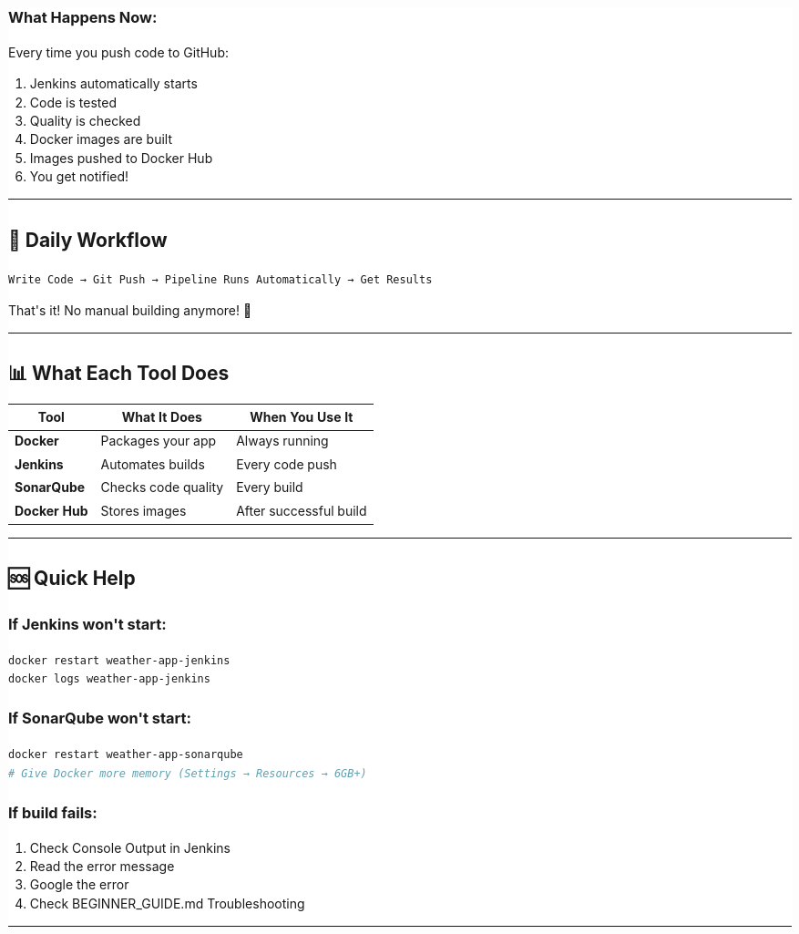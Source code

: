 ### What Happens Now:

Every time you push code to GitHub:
1. Jenkins automatically starts
2. Code is tested
3. Quality is checked
4. Docker images are built
5. Images pushed to Docker Hub
6. You get notified!

---

## 🔄 Daily Workflow

```
Write Code → Git Push → Pipeline Runs Automatically → Get Results
```

That's it! No manual building anymore! 🚀

---

## 📊 What Each Tool Does

| Tool | What It Does | When You Use It |
|------|--------------|-----------------|
| **Docker** | Packages your app | Always running |
| **Jenkins** | Automates builds | Every code push |
| **SonarQube** | Checks code quality | Every build |
| **Docker Hub** | Stores images | After successful build |

---

## 🆘 Quick Help

### If Jenkins won't start:
```bash
docker restart weather-app-jenkins
docker logs weather-app-jenkins
```

### If SonarQube won't start:
```bash
docker restart weather-app-sonarqube
# Give Docker more memory (Settings → Resources → 6GB+)
```

### If build fails:
1. Check Console Output in Jenkins
2. Read the error message
3. Google the error
4. Check BEGINNER_GUIDE.md Troubleshooting

---